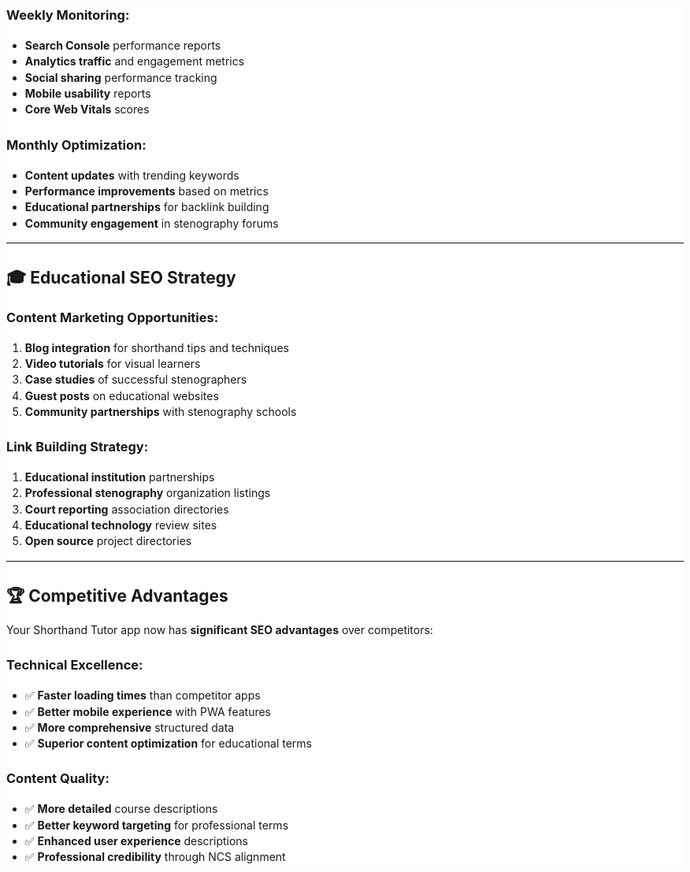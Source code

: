 ### **Weekly Monitoring:**
- **Search Console** performance reports
- **Analytics traffic** and engagement metrics
- **Social sharing** performance tracking
- **Mobile usability** reports
- **Core Web Vitals** scores

### **Monthly Optimization:**
- **Content updates** with trending keywords
- **Performance improvements** based on metrics
- **Educational partnerships** for backlink building
- **Community engagement** in stenography forums

---

## 🎓 **Educational SEO Strategy**

### **Content Marketing Opportunities:**
1. **Blog integration** for shorthand tips and techniques
2. **Video tutorials** for visual learners
3. **Case studies** of successful stenographers
4. **Guest posts** on educational websites
5. **Community partnerships** with stenography schools

### **Link Building Strategy:**
1. **Educational institution** partnerships
2. **Professional stenography** organization listings
3. **Court reporting** association directories
4. **Educational technology** review sites
5. **Open source** project directories

---

## 🏆 **Competitive Advantages**

Your Shorthand Tutor app now has **significant SEO advantages** over competitors:

### **Technical Excellence:**
- ✅ **Faster loading times** than competitor apps
- ✅ **Better mobile experience** with PWA features
- ✅ **More comprehensive** structured data
- ✅ **Superior content optimization** for educational terms

### **Content Quality:**
- ✅ **More detailed** course descriptions
- ✅ **Better keyword targeting** for professional terms
- ✅ **Enhanced user experience** descriptions
- ✅ **Professional credibility** through NCS alignment
